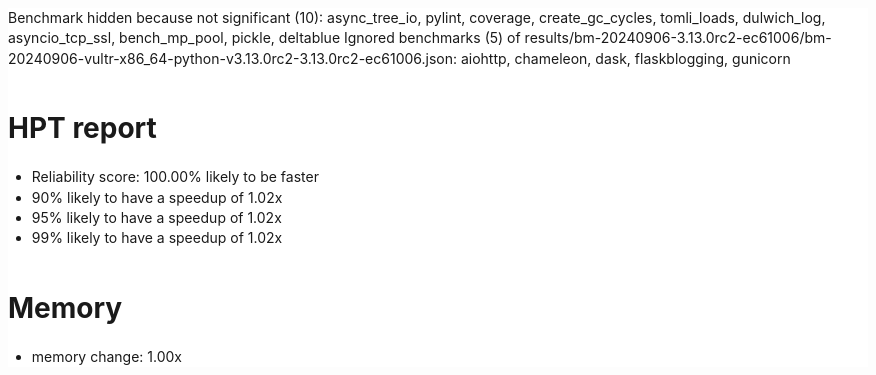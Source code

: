 Benchmark hidden because not significant (10): async_tree_io, pylint, coverage, create_gc_cycles, tomli_loads, dulwich_log, asyncio_tcp_ssl, bench_mp_pool, pickle, deltablue
Ignored benchmarks (5) of results/bm-20240906-3.13.0rc2-ec61006/bm-20240906-vultr-x86_64-python-v3.13.0rc2-3.13.0rc2-ec61006.json: aiohttp, chameleon, dask, flaskblogging, gunicorn

# HPT report

- Reliability score: 100.00% likely to be faster
- 90% likely to have a speedup of 1.02x
- 95% likely to have a speedup of 1.02x
- 99% likely to have a speedup of 1.02x

# Memory
- memory change: 1.00x
